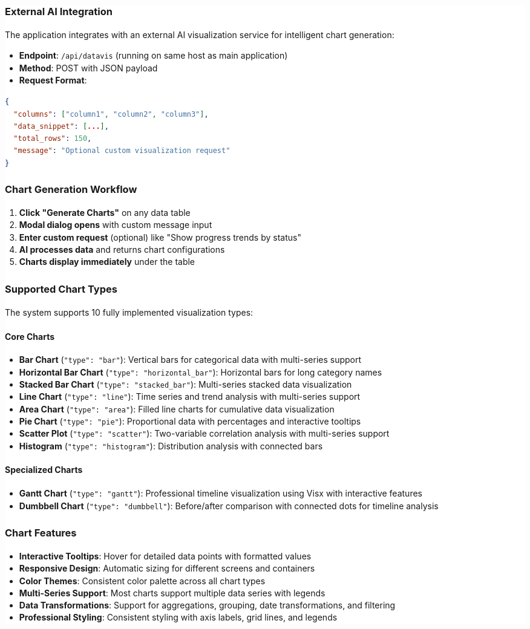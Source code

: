 ### External AI Integration
The application integrates with an external AI visualization service for intelligent chart generation:

- **Endpoint**: `/api/datavis` (running on same host as main application)
- **Method**: POST with JSON payload
- **Request Format**:
```json
{
  "columns": ["column1", "column2", "column3"],
  "data_snippet": [...],
  "total_rows": 150,
  "message": "Optional custom visualization request"
}
```

### Chart Generation Workflow
1. **Click "Generate Charts"** on any data table
2. **Modal dialog opens** with custom message input
3. **Enter custom request** (optional) like "Show progress trends by status"
4. **AI processes data** and returns chart configurations
5. **Charts display immediately** under the table

### Supported Chart Types
The system supports 10 fully implemented visualization types:

#### Core Charts
- **Bar Chart** (`"type": "bar"`): Vertical bars for categorical data with multi-series support
- **Horizontal Bar Chart** (`"type": "horizontal_bar"`): Horizontal bars for long category names  
- **Stacked Bar Chart** (`"type": "stacked_bar"`): Multi-series stacked data visualization
- **Line Chart** (`"type": "line"`): Time series and trend analysis with multi-series support
- **Area Chart** (`"type": "area"`): Filled line charts for cumulative data visualization
- **Pie Chart** (`"type": "pie"`): Proportional data with percentages and interactive tooltips
- **Scatter Plot** (`"type": "scatter"`): Two-variable correlation analysis with multi-series support
- **Histogram** (`"type": "histogram"`): Distribution analysis with connected bars

#### Specialized Charts
- **Gantt Chart** (`"type": "gantt"`): Professional timeline visualization using Visx with interactive features
- **Dumbbell Chart** (`"type": "dumbbell"`): Before/after comparison with connected dots for timeline analysis

### Chart Features
- **Interactive Tooltips**: Hover for detailed data points with formatted values
- **Responsive Design**: Automatic sizing for different screens and containers
- **Color Themes**: Consistent color palette across all chart types
- **Multi-Series Support**: Most charts support multiple data series with legends
- **Data Transformations**: Support for aggregations, grouping, date transformations, and filtering
- **Professional Styling**: Consistent styling with axis labels, grid lines, and legends
